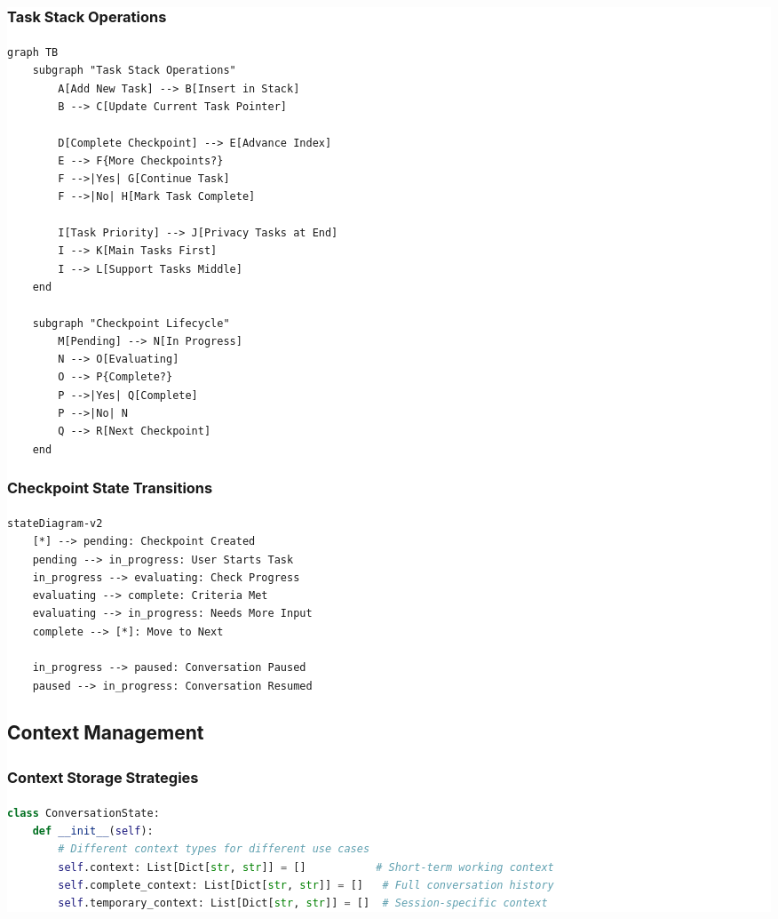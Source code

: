### Task Stack Operations

```mermaid
graph TB
    subgraph "Task Stack Operations"
        A[Add New Task] --> B[Insert in Stack]
        B --> C[Update Current Task Pointer]
        
        D[Complete Checkpoint] --> E[Advance Index]
        E --> F{More Checkpoints?}
        F -->|Yes| G[Continue Task]
        F -->|No| H[Mark Task Complete]
        
        I[Task Priority] --> J[Privacy Tasks at End]
        I --> K[Main Tasks First]
        I --> L[Support Tasks Middle]
    end
    
    subgraph "Checkpoint Lifecycle"
        M[Pending] --> N[In Progress]
        N --> O[Evaluating]
        O --> P{Complete?}
        P -->|Yes| Q[Complete]
        P -->|No| N
        Q --> R[Next Checkpoint]
    end
```

### Checkpoint State Transitions

```mermaid
stateDiagram-v2
    [*] --> pending: Checkpoint Created
    pending --> in_progress: User Starts Task
    in_progress --> evaluating: Check Progress
    evaluating --> complete: Criteria Met
    evaluating --> in_progress: Needs More Input
    complete --> [*]: Move to Next
    
    in_progress --> paused: Conversation Paused
    paused --> in_progress: Conversation Resumed
```

## Context Management

### Context Storage Strategies

```python
class ConversationState:
    def __init__(self):
        # Different context types for different use cases
        self.context: List[Dict[str, str]] = []           # Short-term working context
        self.complete_context: List[Dict[str, str]] = []   # Full conversation history
        self.temporary_context: List[Dict[str, str]] = []  # Session-specific context
```
